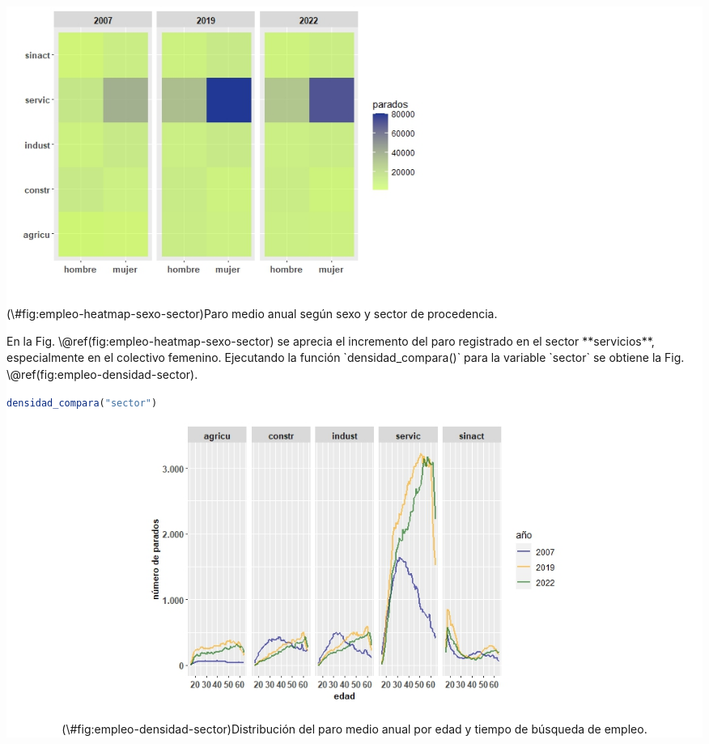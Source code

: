 <img src="img/empleo-heatmap-sexo-sector.jpeg" alt="Paro medio anual según sexo y sector de procedencia." width="60%" />
<p class="caption">(\#fig:empleo-heatmap-sexo-sector)Paro medio anual según sexo y sector de procedencia.</p>
</div>
En la Fig. \@ref(fig:empleo-heatmap-sexo-sector) se aprecia el incremento del paro registrado en el sector **servicios**, especialmente en el colectivo femenino.  
Ejecutando la función `densidad_compara()` para la variable `sector` se obtiene la Fig. \@ref(fig:empleo-densidad-sector).

```r
densidad_compara("sector")
```
<div class="figure" style="text-align: center">
<img src="img/empleo-densidad-sector.jpeg" alt="Distribución del paro medio anual por edad y tiempo de búsqueda de empleo." width="60%" />
<p class="caption">(\#fig:empleo-densidad-sector)Distribución del paro medio anual por edad y tiempo de búsqueda de empleo.</p>
</div>